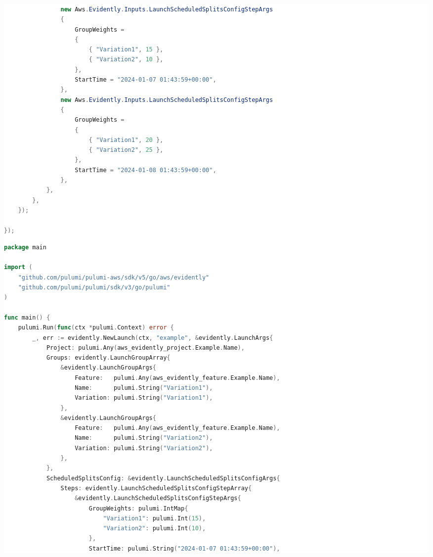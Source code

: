 ```csharp
                new Aws.Evidently.Inputs.LaunchScheduledSplitsConfigStepArgs
                {
                    GroupWeights = 
                    {
                        { "Variation1", 15 },
                        { "Variation2", 10 },
                    },
                    StartTime = "2024-01-07 01:43:59+00:00",
                },
                new Aws.Evidently.Inputs.LaunchScheduledSplitsConfigStepArgs
                {
                    GroupWeights = 
                    {
                        { "Variation1", 20 },
                        { "Variation2", 25 },
                    },
                    StartTime = "2024-01-08 01:43:59+00:00",
                },
            },
        },
    });

});
```


</pulumi-choosable>
</div>


<div>
<pulumi-choosable type="language" values="go">

```go
package main

import (
	"github.com/pulumi/pulumi-aws/sdk/v5/go/aws/evidently"
	"github.com/pulumi/pulumi/sdk/v3/go/pulumi"
)

func main() {
	pulumi.Run(func(ctx *pulumi.Context) error {
		_, err := evidently.NewLaunch(ctx, "example", &evidently.LaunchArgs{
			Project: pulumi.Any(aws_evidently_project.Example.Name),
			Groups: evidently.LaunchGroupArray{
				&evidently.LaunchGroupArgs{
					Feature:   pulumi.Any(aws_evidently_feature.Example.Name),
					Name:      pulumi.String("Variation1"),
					Variation: pulumi.String("Variation1"),
				},
				&evidently.LaunchGroupArgs{
					Feature:   pulumi.Any(aws_evidently_feature.Example.Name),
					Name:      pulumi.String("Variation2"),
					Variation: pulumi.String("Variation2"),
				},
			},
			ScheduledSplitsConfig: &evidently.LaunchScheduledSplitsConfigArgs{
				Steps: evidently.LaunchScheduledSplitsConfigStepArray{
					&evidently.LaunchScheduledSplitsConfigStepArgs{
						GroupWeights: pulumi.IntMap{
							"Variation1": pulumi.Int(15),
							"Variation2": pulumi.Int(10),
						},
						StartTime: pulumi.String("2024-01-07 01:43:59+00:00"),
```